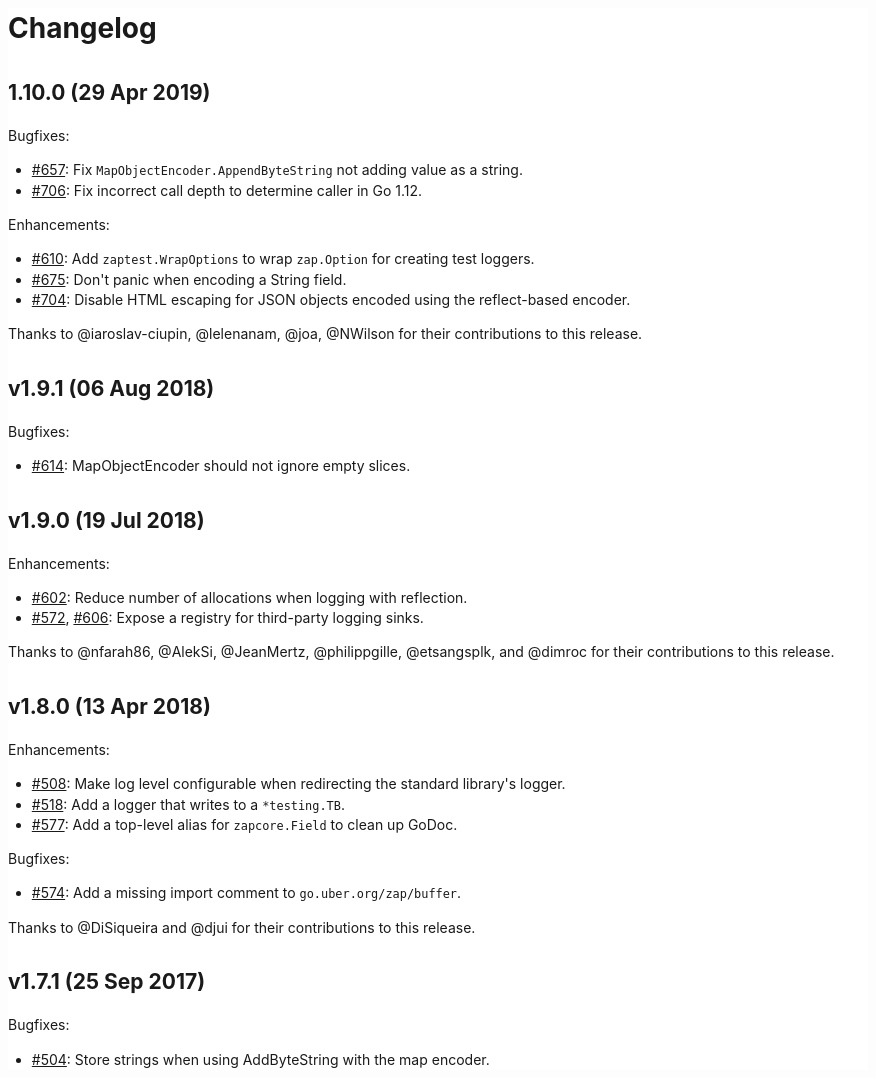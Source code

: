 # Changelog

## 1.10.0 (29 Apr 2019)

Bugfixes:
* [#657][]: Fix `MapObjectEncoder.AppendByteString` not adding value as a
  string.
* [#706][]: Fix incorrect call depth to determine caller in Go 1.12.

Enhancements:
* [#610][]: Add `zaptest.WrapOptions` to wrap `zap.Option` for creating test
  loggers.
* [#675][]: Don't panic when encoding a String field.
* [#704][]: Disable HTML escaping for JSON objects encoded using the
  reflect-based encoder.

Thanks to @iaroslav-ciupin, @lelenanam, @joa, @NWilson for their contributions
to this release.

## v1.9.1 (06 Aug 2018)

Bugfixes:

* [#614][]: MapObjectEncoder should not ignore empty slices.

## v1.9.0 (19 Jul 2018)

Enhancements:
* [#602][]: Reduce number of allocations when logging with reflection.
* [#572][], [#606][]: Expose a registry for third-party logging sinks.

Thanks to @nfarah86, @AlekSi, @JeanMertz, @philippgille, @etsangsplk, and
@dimroc for their contributions to this release.

## v1.8.0 (13 Apr 2018)

Enhancements:
* [#508][]: Make log level configurable when redirecting the standard
  library's logger.
* [#518][]: Add a logger that writes to a `*testing.TB`.
* [#577][]: Add a top-level alias for `zapcore.Field` to clean up GoDoc.

Bugfixes:
* [#574][]: Add a missing import comment to `go.uber.org/zap/buffer`.

Thanks to @DiSiqueira and @djui for their contributions to this release.

## v1.7.1 (25 Sep 2017)

Bugfixes:
* [#504][]: Store strings when using AddByteString with the map encoder.


[#316]: https://github.com/uber-go/zap/pull/316
[#309]: https://github.com/uber-go/zap/pull/309
[#317]: https://github.com/uber-go/zap/pull/317
[#321]: https://github.com/uber-go/zap/pull/321
[#325]: https://github.com/uber-go/zap/pull/325
[#333]: https://github.com/uber-go/zap/pull/333
[#326]: https://github.com/uber-go/zap/pull/326
[#300]: https://github.com/uber-go/zap/pull/300
[#339]: https://github.com/uber-go/zap/pull/339
[#307]: https://github.com/uber-go/zap/pull/307
[#353]: https://github.com/uber-go/zap/pull/353
[#311]: https://github.com/uber-go/zap/pull/311
[#366]: https://github.com/uber-go/zap/pull/366
[#364]: https://github.com/uber-go/zap/pull/364
[#371]: https://github.com/uber-go/zap/pull/371
[#362]: https://github.com/uber-go/zap/pull/362
[#369]: https://github.com/uber-go/zap/pull/369
[#347]: https://github.com/uber-go/zap/pull/347
[#373]: https://github.com/uber-go/zap/pull/373
[#348]: https://github.com/uber-go/zap/pull/348
[#327]: https://github.com/uber-go/zap/pull/327
[#376]: https://github.com/uber-go/zap/pull/376
[#346]: https://github.com/uber-go/zap/pull/346
[#365]: https://github.com/uber-go/zap/pull/365
[#372]: https://github.com/uber-go/zap/pull/372
[#385]: https://github.com/uber-go/zap/pull/385
[#396]: https://github.com/uber-go/zap/pull/396
[#386]: https://github.com/uber-go/zap/pull/386
[#402]: https://github.com/uber-go/zap/pull/402
[#415]: https://github.com/uber-go/zap/pull/415
[#416]: https://github.com/uber-go/zap/pull/416
[#424]: https://github.com/uber-go/zap/pull/424
[#425]: https://github.com/uber-go/zap/pull/425
[#431]: https://github.com/uber-go/zap/pull/431
[#435]: https://github.com/uber-go/zap/pull/435
[#444]: https://github.com/uber-go/zap/pull/444
[#477]: https://github.com/uber-go/zap/pull/477
[#465]: https://github.com/uber-go/zap/pull/465
[#460]: https://github.com/uber-go/zap/pull/460
[#470]: https://github.com/uber-go/zap/pull/470
[#487]: https://github.com/uber-go/zap/pull/487
[#490]: https://github.com/uber-go/zap/pull/490
[#491]: https://github.com/uber-go/zap/pull/491
[#504]: https://github.com/uber-go/zap/pull/504
[#508]: https://github.com/uber-go/zap/pull/508
[#518]: https://github.com/uber-go/zap/pull/518
[#577]: https://github.com/uber-go/zap/pull/577
[#574]: https://github.com/uber-go/zap/pull/574
[#602]: https://github.com/uber-go/zap/pull/602
[#572]: https://github.com/uber-go/zap/pull/572
[#606]: https://github.com/uber-go/zap/pull/606
[#614]: https://github.com/uber-go/zap/pull/614
[#657]: https://github.com/uber-go/zap/pull/657
[#706]: https://github.com/uber-go/zap/pull/706
[#610]: https://github.com/uber-go/zap/pull/610
[#675]: https://github.com/uber-go/zap/pull/675
[#704]: https://github.com/uber-go/zap/pull/704